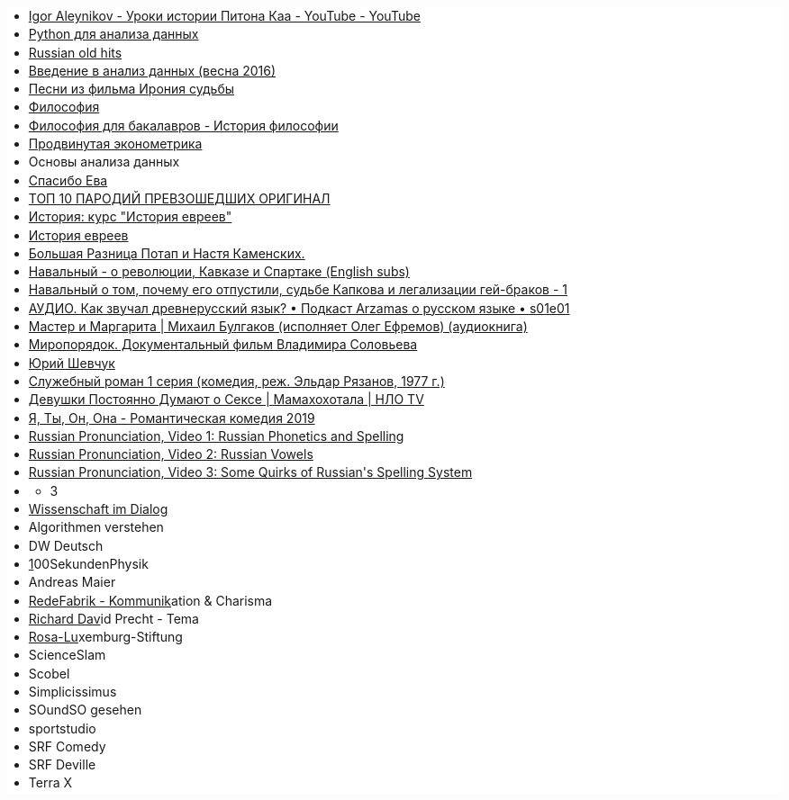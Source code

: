 * [Igor Aleynikov - Уроки истории Питона Каа - YouTube - YouTube](https://www.youtube.com/channel/UCy-p0X1iEjN3pY7Ck9q3kAw)
* [Python для анализа данных](https://www.youtube.com/watch?v=5Y5tKPKhurA&list=PLJb04_psp36AfotU-VWozLueaoD_GPZV5)
* [Russian old hits](https://www.youtube.com/watch?v=UZ9ac7vb8-E&list=PLFZIc2OiAzerBof7MCYyT7mxq3KsbpKHO)
* [Введение в анализ данных (весна 2016)](https://www.youtube.com/watch?v=uZ-l13XzejA&list=PLrCZzMib1e9p5F99rIOzugNgQP5KHHfK8)
* [Песни из фильма Ирония судьбы](https://www.youtube.com/watch?v=ViSrQXKiU5o&list=PLoTEj5y2tRIUhjEyPSfS-fpPs_yKZPOlp)
* [Философия](https://www.youtube.com/watch?v=ZZJnNUqU5tw&list=PLKU78QmFP1FmeOPfi9bQ6BEnsAC2uBomN)
* [Философия для бакалавров - История философии](https://www.youtube.com/watch?v=HZh4dcRvh6c&list=PL48Q51pndTVkDIM2Dbd18-2Q-unECUemO)
* [Продвинутая эконометрика](https://www.youtube.com/watch?v=7CDOg_SmYzM&list=PLu5flfwrnSD44BMC95PUKb2wwgDPw89Mh)
* Основы анализа данных
* [Спасибо Ева](http://spasiboeva.mdvision.ru/)
* [ТОП 10 ПАРОДИЙ ПРЕВЗОШЕДШИХ ОРИГИНАЛ](https://www.youtube.com/watch?v=uujsnLVOyqk)
* [История: курс "История евреев"](https://www.youtube.com/playlist?list=PLi8D6JqSWH4JeCsuwAJmI-KVItQ69W5Xx)
* [История евреев](https://www.youtube.com/playlist?list=PLlYFhQ4UyhvhXBj5qoLH9KUcj1VlSzqQn)
* [Большая Разница Потап и Настя Каменских.](https://www.youtube.com/watch?v=Jg7a67wRXlY&list=PLVWtXi_Jrj_107IGfxlFXnWNHz-vhPGm6&index=6)
* [Навальный - о революции, Кавказе и Спартаке (English subs)](https://www.youtube.com/watch?v=Bf9zvyPachs&list=WL&index=109)
* [Навальный о том, почему его отпустили, судьбе Капкова и легализации гей-браков - 1](https://www.youtube.com/watch?v=_YgG8ZLfA9I&list=WL&index=143)
* [АУДИО. Как звучал древнерусский язык? • Подкаст Arzamas о русском языке • s01e01](https://www.youtube.com/watch?v=TNn-or7jjVY&list=WL&index=192)
* [Мастер и Маргарита | Михаил Булгаков (исполняет Олег Ефремов) (аудиокнига)](https://www.youtube.com/watch?v=3YwgJ8FbMu0&list=PLVWtXi_Jrj_33q_ANCqMNoZ7lzRvMwB-5&index=9&t=0s)
* [Миропорядок. Документальный фильм Владимира Соловьева](https://www.youtube.com/watch?v=ZNhYzYUo42g&list=PLVWtXi_Jrj_33q_ANCqMNoZ7lzRvMwB-5&index=8&t=0s)
* [Юрий Шевчук](https://www.youtube.com/watch?v=n0JK5MPjjXk&list=PLVWtXi_Jrj_33q_ANCqMNoZ7lzRvMwB-5&index=10&t=0s)
* [Служебный роман 1 серия (комедия, реж. Эльдар Рязанов, 1977 г.)](https://www.youtube.com/watch?v=hR-1QGMK75c&list=PLVWtXi_Jrj_33q_ANCqMNoZ7lzRvMwB-5&index=12&t=0s)
* [Девушки Постоянно Думают о Сексе | Мамахохотала | НЛО TV](https://www.youtube.com/watch?v=ry1nM87tuvM&list=PLVWtXi_Jrj_33q_ANCqMNoZ7lzRvMwB-5&index=13&t=0s)
* [Я, Ты, Он, Она - Романтическая комедия 2019](https://www.youtube.com/watch?v=kf5VGSjZeBk&list=PLVWtXi_Jrj_33q_ANCqMNoZ7lzRvMwB-5&index=11&t=0s)
* [Russian Pronunciation, Video 1: Russian Phonetics and Spelling](https://www.youtube.com/watch?v=zltpo15toe0&list=PLVWtXi_Jrj_2CjtJJGAArDfyzKg2IVgkp&index=52)
* [Russian Pronunciation, Video 2: Russian Vowels](https://www.youtube.com/watch?v=tENgvnbf-Iw&list=PLVWtXi_Jrj_2CjtJJGAArDfyzKg2IVgkp&index=53)
* [Russian Pronunciation, Video 3: Some Quirks of Russian's Spelling System](https://www.youtube.com/watch?v=lSloMYY81yA&list=PLVWtXi_Jrj_2CjtJJGAArDfyzKg2IVgkp&index=54)
* - 3
* [Wissenschaft im Dialog](https://www.youtube.com/user/wissenschaftimdialog)
* Algorithmen verstehen
* DW Deutsch
* [1](https://www.youtube.com/c/100SekundenPhysik)00SekundenPhysik
* Andreas Maier
* [RedeFabrik - Kommunik](https://www.youtube.com/c/RedeFabrik)ation & Charisma
* [Richard Dav](https://www.youtube.com/channel/UC7hN5_cehTZ2bOD4n6X4ODA)id Precht - Tema
* [Rosa-Lu](https://www.youtube.com/c/rosaluxstiftung)xemburg-Stiftung
* ScienceSlam
* Scobel
* Simplicissimus
* SOundSO gesehen
* sportstudio
* SRF Comedy
* SRF Deville
* Terra X